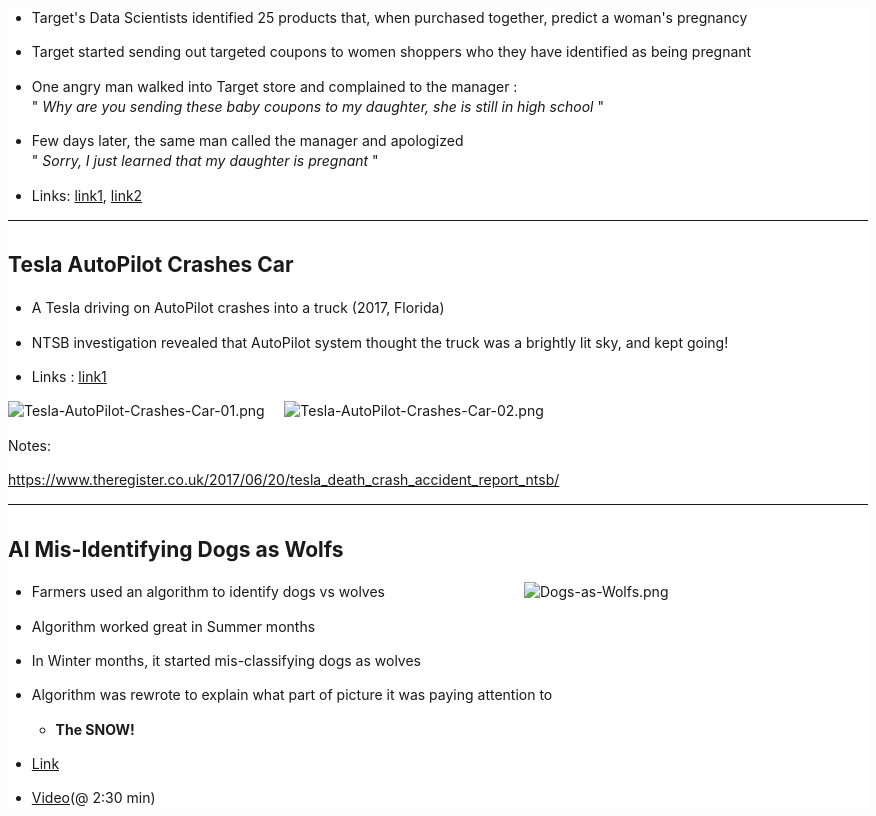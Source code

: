  * Target's Data Scientists identified 25 products that, when purchased together, predict a woman's pregnancy

 * Target started sending out targeted coupons to women shoppers who they have identified as being pregnant

 * One angry man walked into Target store and complained to the manager :  
  " *Why are you sending these baby coupons to my daughter, she is still in high school* "

 * Few days later, the same man called the manager and apologized  
 " *Sorry, I just learned that my daughter is pregnant* "

 * Links: [link1](https://www.zdnet.com/pictures/im-sorry-dave-9-real-times-ai-has-given-us-the-creeps/6/), [link2](https://www.nytimes.com/2012/02/19/magazine/shopping-habits.html?mtrref=www.google.com)

---


## Tesla AutoPilot Crashes Car


 * A Tesla driving on AutoPilot crashes into a truck (2017, Florida)

 * NTSB investigation revealed that AutoPilot system thought the truck was a brightly lit sky, and kept going!

 * Links : [link1](https://www.theregister.co.uk/2017/06/20/tesla_death_crash_accident_report_ntsb/)


<img src="../../assets/images/deep-learning/3rd-party/Tesla-AutoPilot-Crashes-Car-01.png" alt="Tesla-AutoPilot-Crashes-Car-01.png" style="width:38%;"/> &nbsp; &nbsp; <img src="../../assets/images/deep-learning/3rd-party/Tesla-AutoPilot-Crashes-Car-02.png" alt="Tesla-AutoPilot-Crashes-Car-02.png" style="width:35%;"/>




Notes:

https://www.theregister.co.uk/2017/06/20/tesla_death_crash_accident_report_ntsb/


---

## AI Mis-Identifying Dogs as Wolfs

<img src="../../assets/images/deep-learning/3rd-party/Dogs-as-Wolfs.png" alt="Dogs-as-Wolfs.png" style="width:40%;float:right;"/>

 * Farmers used an algorithm to identify dogs vs wolves

 * Algorithm worked great in Summer months

 * In Winter months, it started mis-classifying dogs as wolves

 * Algorithm was rewrote to explain what part of picture it was paying attention to

     -  **The SNOW!**

 * [Link](https://www.youtube.com/watch?v=TRzBk_KuIaM)

 * [Video](http://innovation.uci.edu/2017/08/husky-or-wolf-using-a-black-box-learning-model-to-avoid-adoption-errors/
)(@ 2:30 min)
